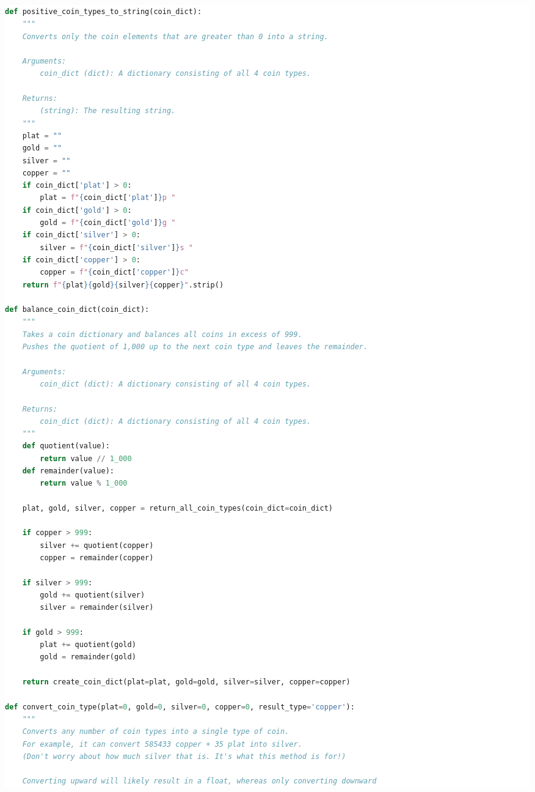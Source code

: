 ```py
def positive_coin_types_to_string(coin_dict):
    """
    Converts only the coin elements that are greater than 0 into a string.

    Arguments:
        coin_dict (dict): A dictionary consisting of all 4 coin types.

    Returns:
        (string): The resulting string.
    """
    plat = ""
    gold = ""
    silver = ""
    copper = ""
    if coin_dict['plat'] > 0:
        plat = f"{coin_dict['plat']}p "
    if coin_dict['gold'] > 0:
        gold = f"{coin_dict['gold']}g "
    if coin_dict['silver'] > 0:
        silver = f"{coin_dict['silver']}s "
    if coin_dict['copper'] > 0:
        copper = f"{coin_dict['copper']}c"
    return f"{plat}{gold}{silver}{copper}".strip()

def balance_coin_dict(coin_dict):
    """
    Takes a coin dictionary and balances all coins in excess of 999.
    Pushes the quotient of 1,000 up to the next coin type and leaves the remainder.

    Arguments:
        coin_dict (dict): A dictionary consisting of all 4 coin types.

    Returns:
        coin_dict (dict): A dictionary consisting of all 4 coin types.
    """
    def quotient(value):
        return value // 1_000
    def remainder(value):
        return value % 1_000

    plat, gold, silver, copper = return_all_coin_types(coin_dict=coin_dict)

    if copper > 999:
        silver += quotient(copper)
        copper = remainder(copper)

    if silver > 999:
        gold += quotient(silver)
        silver = remainder(silver)
    
    if gold > 999:
        plat += quotient(gold)
        gold = remainder(gold)

    return create_coin_dict(plat=plat, gold=gold, silver=silver, copper=copper)

def convert_coin_type(plat=0, gold=0, silver=0, copper=0, result_type='copper'):
    """
    Converts any number of coin types into a single type of coin.
    For example, it can convert 585433 copper + 35 plat into silver.
    (Don't worry about how much silver that is. It's what this method is for!)

    Converting upward will likely result in a float, whereas only converting downward
```
